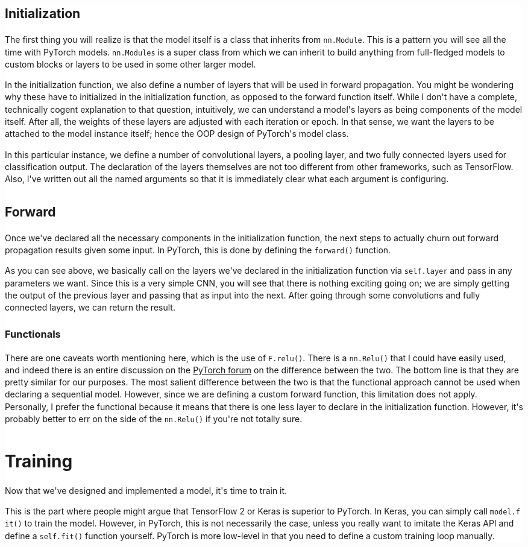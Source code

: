 ## Initialization

The first thing you will realize is that the model itself is a class that inherits from `nn.Module`. This is a pattern you will see all the time with PyTorch models. `nn.Modules` is a super class from which we can inherit to build anything from full-fledged models to custom blocks or layers to be used in some other larger model. 

In the initialization function, we also define a number of layers that will be used in forward propagation. You might be wondering why these have to initialized in the initialization function, as opposed to the forward function itself. While I don't have a complete, technically cogent explanation to that question, intuitively, we can understand a model's layers as being components of the model itself. After all, the weights of these layers are adjusted with each iteration or epoch. In that sense, we want the layers to be attached to the model instance itself; hence the OOP design of PyTorch's model class.

In this particular instance, we define a number of convolutional layers, a pooling layer, and two fully connected layers used for classification output. The declaration of the layers themselves are not too different from other frameworks, such as TensorFlow. Also, I've written out all the named arguments so that it is immediately clear what each argument is configuring. 

## Forward 

Once we've declared all the necessary components in the initialization function, the next steps to actually churn out forward propagation results given some input. In PyTorch, this is done by defining the `forward()` function. 

As you can see above, we basically call on the layers we've declared in the initialization function via `self.layer` and pass in any parameters we want. Since this is a very simple CNN, you will see that there is nothing exciting going on; we are simply getting the output of the previous layer and passing that as input into the next. After going through some convolutions and fully connected layers, we can return the result. 

### Functionals

There are one caveats worth mentioning here, which is the use of `F.relu()`. There is a `nn.Relu()` that I could have easily used, and indeed there is an entire discussion on the [PyTorch forum](https://discuss.pytorch.org/t/whats-the-difference-between-nn-relu-vs-f-relu/27599) on the difference between the two. The bottom line is that they are pretty similar for our purposes. The most salient difference between the two is that the functional approach cannot be used when declaring a sequential model. However, since we are defining a custom forward function, this limitation does not apply. Personally, I prefer the functional because it means that there is one less layer to declare in the initialization function. However, it's probably better to err on the side of the `nn.Relu()` if you're not totally sure. 

# Training

Now that we've designed and implemented a model, it's time to train it. 

This is the part where people might argue that TensorFlow 2 or Keras is superior to PyTorch. In Keras, you can simply call `model.fit()` to train the model. However, in PyTorch, this is not necessarily the case, unless you really want to imitate the Keras API and define a `self.fit()` function yourself. PyTorch is more low-level in that you need to define a custom training loop manually. 
